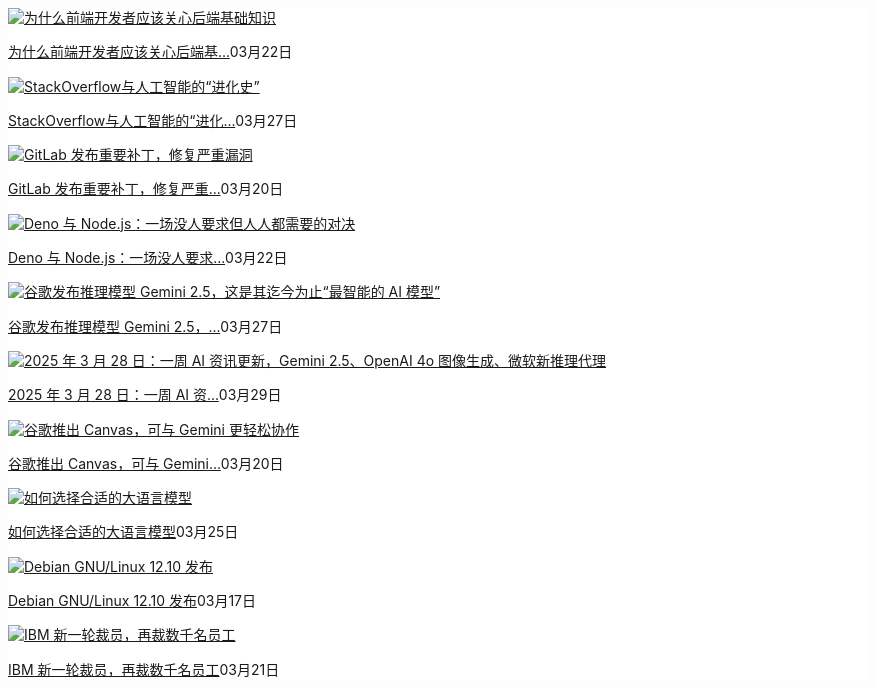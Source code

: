 [![为什么前端开发者应该关心后端基础知识](https://www.21cto.com/article/wechat/image?url=https://mmbiz.qpic.cn/mmbiz_jpg/X1wOHbVRDnxNM8HcS4p8RkiaiaRIREb4Fys00bvVRsGvwzWMmojRLFVBU5iaORBc8icwUicEWNwe3FKFuPkZX0sZAuw/640?wx_fmt=jpeg&from=appmsg&tp=webp&wxfrom=5&wx_lazy=1&wx_co=1)](https://www.21cto.com/article/9469001126247489)

[为什么前端开发者应该关心后端基...](https://www.21cto.com/article/9469001126247489)03月22日

[![StackOverflow与人工智能的“进化史”](https://mmbiz.qpic.cn/mmbiz_jpg/X1wOHbVRDnwUiaicEPMDyFTicFiamia5tnpOhAftJGCJa6pjAaY6GiblwIACSCm0diaKHlZtYQ438x7TmaiaqXTOjVNiaVA/640?wx_fmt=jpeg&from=appmsg&tp=webp&wxfrom=5&wx_lazy=1&wx_co=1)](https://www.21cto.com/article/9903660518049420)

[StackOverflow与人工智能的“进化...](https://www.21cto.com/article/9903660518049420)03月27日

[![GitLab 发布重要补丁，修复严重漏洞](https://mmbiz.qpic.cn/mmbiz_jpg/X1wOHbVRDnwFIC0G3piazzqeaZu4KxM6IYvlulXlnlxYeYAuDqia4NBLodDIAB6ibMMhChqagZTWSVPfukzZopqPg/640?wx_fmt=jpeg&from=appmsg&tp=webp&wxfrom=5&wx_lazy=1&wx_co=1)](https://www.21cto.com/article/5545584489183822)

[GitLab 发布重要补丁，修复严重...](https://www.21cto.com/article/5545584489183822)03月20日

[![Deno 与 Node.js：一场没人要求但人人都需要的对决](https://mmbiz.qpic.cn/mmbiz_jpg/X1wOHbVRDnxNM8HcS4p8RkiaiaRIREb4Fy5utPe91P3LaxtBWasI0DxezsX6AiapppQoR1nV3Ao3icjmMKc4xCsUqA/640?wx_fmt=jpeg&from=appmsg&tp=webp&wxfrom=5&wx_lazy=1&wx_co=1)](https://www.21cto.com/article/1914837929883997)

[Deno 与 Node.js：一场没人要求...](https://www.21cto.com/article/1914837929883997)03月22日

[![谷歌发布推理模型 Gemini 2.5，这是其迄今为止“最智能的 AI 模型”](https://mmbiz.qpic.cn/mmbiz_jpg/X1wOHbVRDnwUiaicEPMDyFTicFiamia5tnpOh24CVwZ2AUENxuoO7diapqHeK4x0HJicDsd25kPpPkSiafu6EVtCjqWwow/640?wx_fmt=jpeg&from=appmsg&tp=webp&wxfrom=5&wx_lazy=1&wx_co=1)](https://www.21cto.com/article/8008778081943470)

[谷歌发布推理模型 Gemini 2.5，...](https://www.21cto.com/article/8008778081943470)03月27日

[![2025 年 3 月 28 日：一周 AI 资讯更新，Gemini 2.5、OpenAI 4o 图像生成、微软新推理代理](https://mmbiz.qpic.cn/mmbiz_jpg/X1wOHbVRDnw6VXNoibFLIzicM03o2iaw0HUwLPXduzbFFkFoDVicic697oEuIXa5mh2MlEbbCmIb0neVB4KMz70DImw/640?wx_fmt=jpeg)](https://www.21cto.com/article/3868527438631905)

[2025 年 3 月 28 日：一周 AI 资...](https://www.21cto.com/article/3868527438631905)03月29日

[![谷歌推出 Canvas，可与 Gemini 更轻松协作](https://mmbiz.qpic.cn/mmbiz_jpg/X1wOHbVRDnwFIC0G3piazzqeaZu4KxM6ImKnMiaRSBAPnId7lbefgBLZYicC2XBCCHKzw5sKRbh2M2ficAibE5JYYrg/640?wx_fmt=jpeg&from=appmsg&tp=webp&wxfrom=5&wx_lazy=1&wx_co=1)](https://www.21cto.com/article/5793788399936641)

[谷歌推出 Canvas，可与 Gemini...](https://www.21cto.com/article/5793788399936641)03月20日

[![如何选择合适的大语言模型](https://mmbiz.qpic.cn/mmbiz_png/X1wOHbVRDnyXHxZibnESj1wPxLcYPZTM26eicNkKEMQdffttsp11fjAdibQsDFamwuxHvGQRSO2qllnZlcacMUQNA/640?wx_fmt=png&from=appmsg&tp=webp&wxfrom=5&wx_lazy=1&wx_co=1)](https://www.21cto.com/article/6057874359501517)

[如何选择合适的大语言模型](https://www.21cto.com/article/6057874359501517)03月25日

[![Debian GNU/Linux 12.10 发布](https://mmbiz.qpic.cn/mmbiz_jpg/X1wOHbVRDnzKk4Q0ogNw5ZviaqkyosmPAPK50ibvBsvjzcXaTlXlMX6jS8KN16ZytfxSvIYiaR50cQGRKTMGSQnZQ/640?wx_fmt=jpeg&from=appmsg&tp=webp&wxfrom=5&wx_lazy=1&wx_co=1)](https://www.21cto.com/article/5477485500306966)

[Debian GNU/Linux 12.10 发布](https://www.21cto.com/article/5477485500306966)03月17日

[![IBM 新一轮裁员，再裁数千名员工](https://mmbiz.qpic.cn/mmbiz_jpg/X1wOHbVRDnwFIC0G3piazzqeaZu4KxM6IbmeEfKtkRaiaBicQdOBaiaZ0JbUWIRia19b7ic3pOOQicDic4diaffGwPCnRoA/640?wx_fmt=jpeg&from=appmsg&tp=webp&wxfrom=5&wx_lazy=1&wx_co=1)](https://www.21cto.com/article/7340778895423445)

[IBM 新一轮裁员，再裁数千名员工](https://www.21cto.com/article/7340778895423445)03月21日
